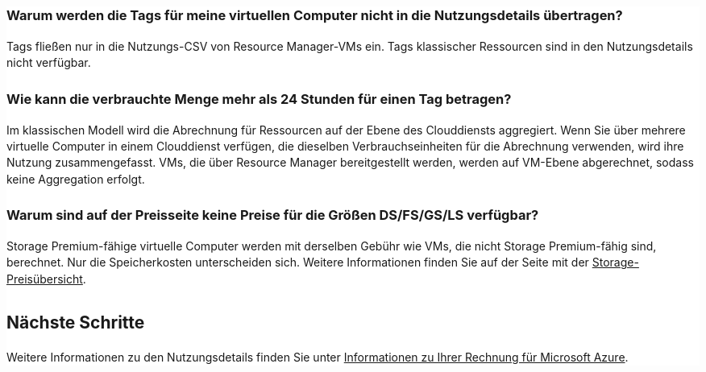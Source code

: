 ### <a name="why-are-the-tags-for-my-vms-not-flowing-to-the-usage-details"></a>Warum werden die Tags für meine virtuellen Computer nicht in die Nutzungsdetails übertragen?
Tags fließen nur in die Nutzungs-CSV von Resource Manager-VMs ein. Tags klassischer Ressourcen sind in den Nutzungsdetails nicht verfügbar.
### <a name="how-can-the-consumed-quantity-be-more-than-24-hours-one-day"></a>Wie kann die verbrauchte Menge mehr als 24 Stunden für einen Tag betragen?
Im klassischen Modell wird die Abrechnung für Ressourcen auf der Ebene des Clouddiensts aggregiert. Wenn Sie über mehrere virtuelle Computer in einem Clouddienst verfügen, die dieselben Verbrauchseinheiten für die Abrechnung verwenden, wird ihre Nutzung zusammengefasst. VMs, die über Resource Manager bereitgestellt werden, werden auf VM-Ebene abgerechnet, sodass keine Aggregation erfolgt.
### <a name="why-is-pricing-not-available-for-dsfsgsls-sizes-on-the-pricing-page"></a>Warum sind auf der Preisseite keine Preise für die Größen DS/FS/GS/LS verfügbar?
Storage Premium-fähige virtuelle Computer werden mit derselben Gebühr wie VMs, die nicht Storage Premium-fähig sind, berechnet. Nur die Speicherkosten unterscheiden sich. Weitere Informationen finden Sie auf der Seite mit der [Storage-Preisübersicht](https://azure.microsoft.com/pricing/details/storage/unmanaged-disks/).

## <a name="next-steps"></a>Nächste Schritte
Weitere Informationen zu den Nutzungsdetails finden Sie unter [Informationen zu Ihrer Rechnung für Microsoft Azure](../cost-management-billing/understand/review-individual-bill.md).
